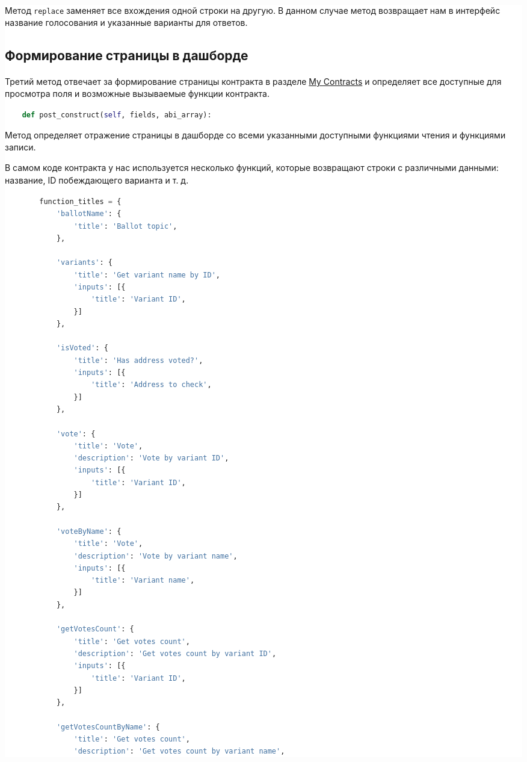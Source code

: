 Метод `replace` заменяет все вхождения одной строки на другую. В данном случае метод возвращает нам в интерфейс название голосования и указанные варианты для ответов.

## Формирование страницы в дашборде

Третий метод отвечает за формирование страницы контракта в разделе [My Contracts](https://platform.smartz.io/dashboard) и определяет все доступные для просмотра поля и возможные вызываемые функции контракта.

``` python
    def post_construct(self, fields, abi_array):
```

Метод определяет отражение страницы в дашборде со всеми указанными доступными функциями чтения и функциями записи.

В самом коде контракта у нас используется несколько функций, которые возвращают строки с различными данными: название, ID побеждающего варианта и т. д.

``` python
        function_titles = {
            'ballotName': {
                'title': 'Ballot topic',
            },

            'variants': {
                'title': 'Get variant name by ID',
                'inputs': [{
                    'title': 'Variant ID',
                }]
            },

            'isVoted': {
                'title': 'Has address voted?',
                'inputs': [{
                    'title': 'Address to check',
                }]
            },

            'vote': {
                'title': 'Vote',
                'description': 'Vote by variant ID',
                'inputs': [{
                    'title': 'Variant ID',
                }]
            },

            'voteByName': {
                'title': 'Vote',
                'description': 'Vote by variant name',
                'inputs': [{
                    'title': 'Variant name',
                }]
            },

            'getVotesCount': {
                'title': 'Get votes count',
                'description': 'Get votes count by variant ID',
                'inputs': [{
                    'title': 'Variant ID',
                }]
            },

            'getVotesCountByName': {
                'title': 'Get votes count',
                'description': 'Get votes count by variant name',
```